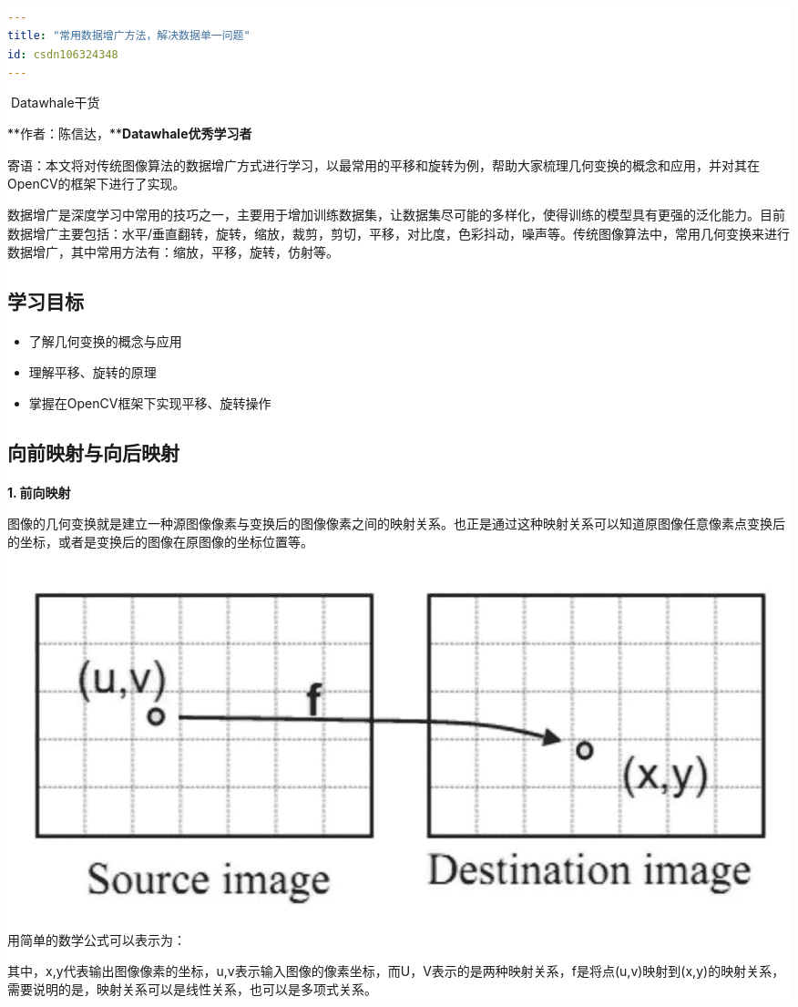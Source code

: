```yaml
---
title: "常用数据增广方法，解决数据单一问题"
id: csdn106324348
---
```


 Datawhale干货 

**作者：陈信达，****Datawhale优秀学习者**

寄语：本文将对传统图像算法的数据增广方式进行学习，以最常用的平移和旋转为例，帮助大家梳理几何变换的概念和应用，并对其在OpenCV的框架下进行了实现。

数据增广是深度学习中常用的技巧之一，主要用于增加训练数据集，让数据集尽可能的多样化，使得训练的模型具有更强的泛化能力。目前数据增广主要包括：水平/垂直翻转，旋转，缩放，裁剪，剪切，平移，对比度，色彩抖动，噪声等。传统图像算法中，常用几何变换来进行数据增广，其中常用方法有：缩放，平移，旋转，仿射等。

## 学习目标

*   了解几何变换的概念与应用

*   理解平移、旋转的原理

*   掌握在OpenCV框架下实现平移、旋转操作

## 向前映射与向后映射

**1\. 前向映射**

图像的几何变换就是建立一种源图像像素与变换后的图像像素之间的映射关系。也正是通过这种映射关系可以知道原图像任意像素点变换后的坐标，或者是变换后的图像在原图像的坐标位置等。

![](../img/4655737785ef5b965623688ef0a6ef2a.png)

用简单的数学公式可以表示为：

其中，x,y代表输出图像像素的坐标，u,v表示输入图像的像素坐标，而U，V表示的是两种映射关系，f是将点(u,v)映射到(x,y)的映射关系，需要说明的是，映射关系可以是线性关系，也可以是多项式关系。
